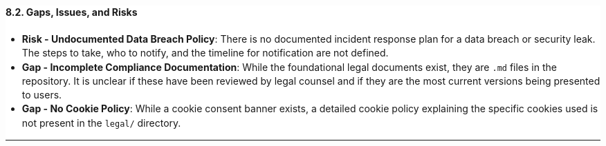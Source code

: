 #### 8.2. Gaps, Issues, and Risks
*   **Risk - Undocumented Data Breach Policy**: There is no documented incident response plan for a data breach or security leak. The steps to take, who to notify, and the timeline for notification are not defined.
*   **Gap - Incomplete Compliance Documentation**: While the foundational legal documents exist, they are `.md` files in the repository. It is unclear if these have been reviewed by legal counsel and if they are the most current versions being presented to users.
*   **Gap - No Cookie Policy**: While a cookie consent banner exists, a detailed cookie policy explaining the specific cookies used is not present in the `legal/` directory.
*** 